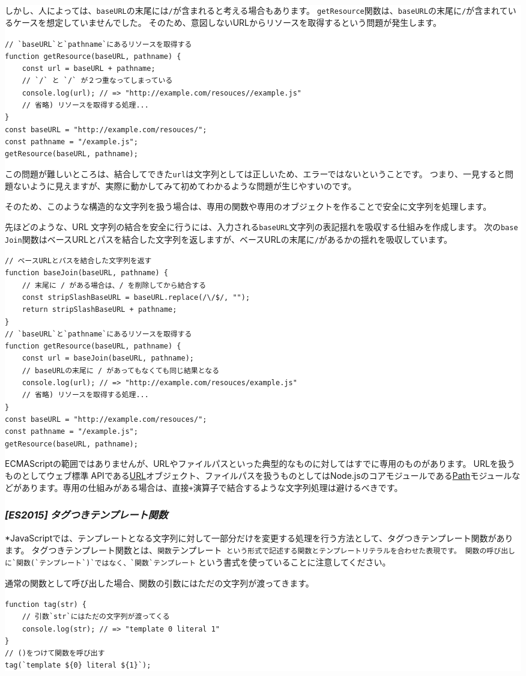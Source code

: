 しかし、人によっては、`baseURL`の末尾には`/`が含まれると考える場合もあります。 `getResource`関数は、`baseURL`の末尾に`/`が含まれているケースを想定していませんでした。 そのため、意図しないURLからリソースを取得するという問題が発生します。

```
// `baseURL`と`pathname`にあるリソースを取得する
function getResource(baseURL, pathname) {
    const url = baseURL + pathname;
    // `/` と `/` が２つ重なってしまっている
    console.log(url); // => "http://example.com/resouces//example.js"
    // 省略) リソースを取得する処理...
}
const baseURL = "http://example.com/resouces/";
const pathname = "/example.js";
getResource(baseURL, pathname); 
```

この問題が難しいところは、結合してできた`url`は文字列としては正しいため、エラーではないということです。 つまり、一見すると問題ないように見えますが、実際に動かしてみて初めてわかるような問題が生じやすいのです。

そのため、このような構造的な文字列を扱う場合は、専用の関数や専用のオブジェクトを作ることで安全に文字列を処理します。

先ほどのような、URL 文字列の結合を安全に行うには、入力される`baseURL`文字列の表記揺れを吸収する仕組みを作成します。 次の`baseJoin`関数はベースURLとパスを結合した文字列を返しますが、ベースURLの末尾に`/`があるかの揺れを吸収しています。

```
// ベースURLとパスを結合した文字列を返す
function baseJoin(baseURL, pathname) {
    // 末尾に / がある場合は、/ を削除してから結合する
    const stripSlashBaseURL = baseURL.replace(/\/$/, "");
    return stripSlashBaseURL + pathname;
}
// `baseURL`と`pathname`にあるリソースを取得する
function getResource(baseURL, pathname) {
    const url = baseJoin(baseURL, pathname);
    // baseURLの末尾に / があってもなくても同じ結果となる
    console.log(url); // => "http://example.com/resouces/example.js"
    // 省略) リソースを取得する処理...
}
const baseURL = "http://example.com/resouces/";
const pathname = "/example.js";
getResource(baseURL, pathname); 
```

ECMAScriptの範囲ではありませんが、URLやファイルパスといった典型的なものに対してはすでに専用のものがあります。 URLを扱うものとしてウェブ標準 APIである[URL](https://developer.mozilla.org/ja/docs/Web/API/URL "URL - Web API インターフェイス | MDN")オブジェクト、ファイルパスを扱うものとしてはNode.jsのコアモジュールである[Path](https://nodejs.org/api/path.html "Path | Node.js v7.9.0 Documentation")モジュールなどがあります。専用の仕組みがある場合は、直接`+`演算子で結合するような文字列処理は避けるべきです。

### [](#tagged-template-function)*[ES2015] タグつきテンプレート関数*

*JavaScriptでは、テンプレートとなる文字列に対して一部分だけを変更する処理を行う方法として、タグつきテンプレート関数があります。 タグつきテンプレート関数とは、`関数`テンプレート`` という形式で記述する関数とテンプレートリテラルを合わせた表現です。 関数の呼び出しに`関数(`テンプレート`)`ではなく、`関数`テンプレート`` という書式を使っていることに注意してください。

通常の関数として呼び出した場合、関数の引数にはただの文字列が渡ってきます。

```
function tag(str) {
    // 引数`str`にはただの文字列が渡ってくる
    console.log(str); // => "template 0 literal 1"
}
// ()をつけて関数を呼び出す
tag(`template ${0} literal ${1}`); 
```
